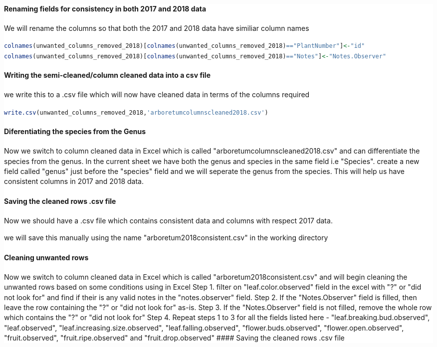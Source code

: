 #### Renaming fields for consistency in both 2017 and 2018 data

<p>
We will rename the columns so that both the 2017 and 2018 data have similiar column names

``` r
colnames(unwanted_columns_removed_2018)[colnames(unwanted_columns_removed_2018)=="PlantNumber"]<-"id"
colnames(unwanted_columns_removed_2018)[colnames(unwanted_columns_removed_2018)=="Notes"]<-"Notes.Observer"
```

#### Writing the semi-cleaned/column cleaned data into a csv file

<p>
we write this to a .csv file which will now have cleaned data in terms of the columns required

``` r
write.csv(unwanted_columns_removed_2018,'arboretumcolumnscleaned2018.csv')
```

#### Diferentiating the species from the Genus

<p>
Now we switch to column cleaned data in Excel which is called "arboretumcolumnscleaned2018.csv" and can differentiate the species from the genus. In the current sheet we have both the genus and species in the same field i.e "Species".

<td>
create a new field called "genus" just before the "species" field and we will seperate the genus from the species. This will help us have consistent columns in 2017 and 2018 data.

#### Saving the cleaned rows .csv file

<p>
Now we should have a .csv file which contains consistent data and columns with respect 2017 data.

<p>
we will save this manually using the name "arboretum2018consistent.csv" in the working directory

#### Cleaning unwanted rows

<p>
Now we switch to column cleaned data in Excel which is called "arboretum2018consistent.csv" and will begin cleaning the unwanted rows based on some conditions using in Excel

<td>
Step 1. filter on "leaf.color.observed" field in the excel with "?" or "did not look for" and find if their is any valid notes in the "notes.observer" field.
</td>
<td>
Step 2. If the "Notes.Observer" field is filled, then leave the row containing the "?" or "did not look for" as-is.
</td>
<td>
Step 3. If the "Notes.Observer" field is not filled, remove the whole row which contains the "?" or "did not look for"
</td>
<td>
Step 4. Repeat steps 1 to 3 for all the fields listed here - "leaf.breaking.bud.observed", "leaf.observed", "leaf.increasing.size.observed", "leaf.falling.observed", "flower.buds.observed", "flower.open.observed", "fruit.observed", "fruit.ripe.observed" and "fruit.drop.observed"
</td>
#### Saving the cleaned rows .csv file
